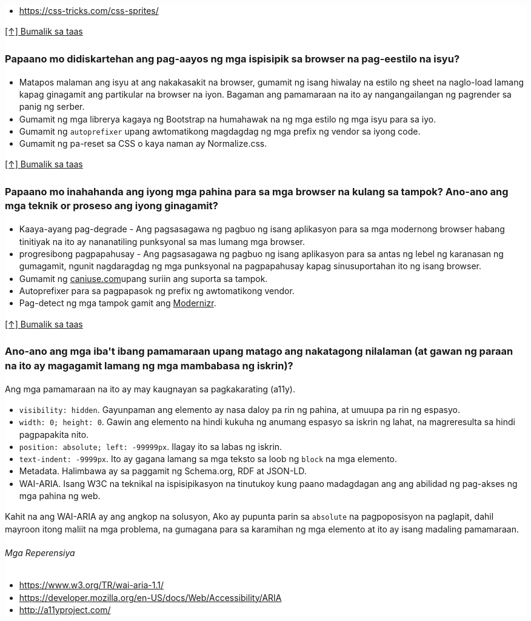 - https://css-tricks.com/css-sprites/

[[↑] Bumalik sa taas](#mga-katanungan-sa-css)

### Papaano mo didiskartehan ang pag-aayos ng mga ispisipik sa browser na pag-eestilo na isyu?

- Matapos malaman ang isyu at ang nakakasakit na browser, gumamit ng isang hiwalay na estilo ng sheet na naglo-load lamang kapag ginagamit ang partikular na browser na iyon. Bagaman ang pamamaraan na ito ay nangangailangan ng pagrender sa panig ng serber.
- Gumamit ng mga librerya kagaya ng Bootstrap na humahawak na ng mga estilo ng mga isyu para sa iyo.
- Gumamit ng `autoprefixer` upang awtomatikong magdagdag ng mga prefix ng vendor sa iyong code.
- Gumamit ng pa-reset sa CSS o kaya naman ay Normalize.css.

[[↑] Bumalik sa taas](#mga-katanungan-sa-css)

### Papaano mo inahahanda ang iyong mga pahina para sa mga browser na kulang sa tampok? Ano-ano ang mga teknik or proseso ang iyong ginagamit?

- Kaaya-ayang pag-degrade - Ang pagsasagawa ng pagbuo ng isang aplikasyon para sa mga modernong browser habang tinitiyak na ito ay nananatiling punksyonal sa mas lumang mga browser.
- progresibong pagpapahusay - Ang pagsasagawa ng pagbuo ng isang aplikasyon para sa antas ng lebel ng karanasan ng gumagamit, ngunit nagdaragdag ng mga punksyonal na pagpapahusay kapag sinusuportahan ito ng isang browser.
- Gumamit ng [caniuse.com](https://caniuse.com/)upang suriin ang suporta sa tampok.
- Autoprefixer para sa pagpapasok ng prefix ng awtomatikong vendor.
- Pag-detect ng mga tampok gamit ang [Modernizr](https://modernizr.com/).

[[↑] Bumalik sa taas](#mga-katanungan-sa-css)

### Ano-ano ang mga iba't ibang pamamaraan upang matago ang nakatagong nilalaman (at gawan ng paraan na ito ay magagamit lamang ng mga mambabasa ng iskrin)?

Ang mga pamamaraan na ito ay may kaugnayan sa pagkakarating (a11y).

- `visibility: hidden`. Gayunpaman ang elemento ay nasa daloy pa rin ng pahina, at umuupa pa rin ng espasyo.
- `width: 0; height: 0`. Gawin ang elemento na hindi kukuha ng anumang espasyo sa iskrin ng lahat, na magreresulta sa hindi pagpapakita nito.
- `position: absolute; left: -99999px`. Ilagay ito sa labas ng iskrin.
- `text-indent: -9999px`. Ito ay gagana lamang sa mga teksto sa loob ng `block` na mga elemento.
- Metadata. Halimbawa ay sa paggamit ng Schema.org, RDF at JSON-LD.
- WAI-ARIA. Isang W3C na teknikal na ispisipikasyon na tinutukoy kung paano madagdagan ang ang abilidad ng pag-akses ng mga pahina ng web.

Kahit na ang WAI-ARIA ay ang angkop na solusyon, Ako ay pupunta parin sa `absolute` na pagpoposisyon na paglapit, dahil mayroon itong maliit na mga problema, na gumagana para sa karamihan ng mga elemento at ito ay isang madaling pamamaraan.

###### Mga Reperensiya

- https://www.w3.org/TR/wai-aria-1.1/
- https://developer.mozilla.org/en-US/docs/Web/Accessibility/ARIA
- http://a11yproject.com/
